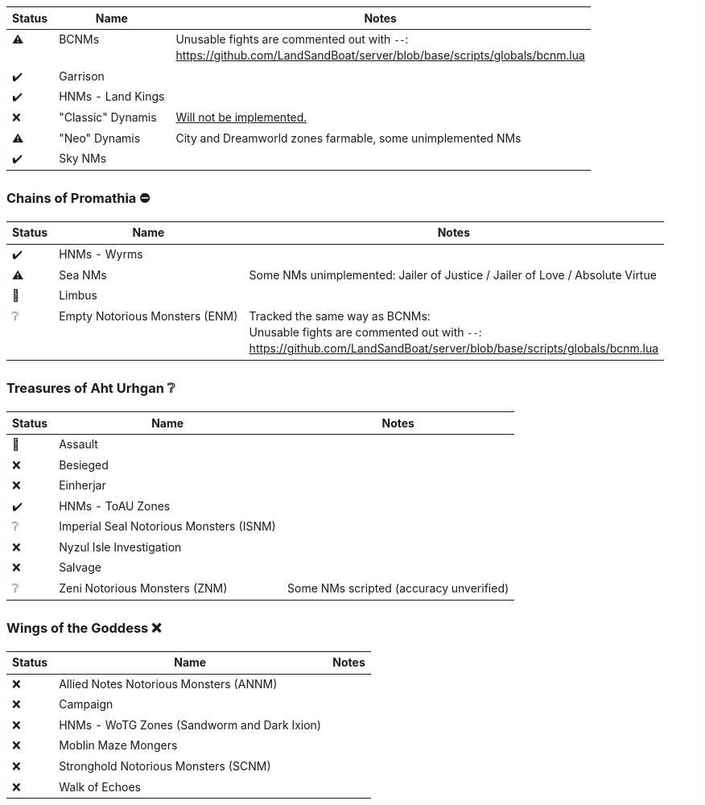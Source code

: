 | Status | Name | Notes |
|---|---|---|
| ⚠️ | BCNMs | Unusable fights are commented out with `--`:<br>https://github.com/LandSandBoat/server/blob/base/scripts/globals/bcnm.lua |
| ✔️ | Garrison | |
| ✔️ | HNMs - Land Kings | |
| ❌ | "Classic" Dynamis | [Will not be implemented.](Frequently-Asked-Questions#when-can-i-play-classic-dynamis) |
| ⚠️ | "Neo" Dynamis | City and Dreamworld zones farmable, some unimplemented NMs |
| ✔️ | Sky NMs | |

### Chains of Promathia ⛔

| Status | Name | Notes |
|---|---|---|
| ✔️ | HNMs - Wyrms | |
| ⚠️ | Sea NMs | Some NMs unimplemented: Jailer of Justice / Jailer of Love / Absolute Virtue |
| 🐤 | Limbus | |
| ❔ | Empty Notorious Monsters (ENM) | Tracked the same way as BCNMs:<br>Unusable fights are commented out with `--`:<br>https://github.com/LandSandBoat/server/blob/base/scripts/globals/bcnm.lua |

### Treasures of Aht Urhgan ❔

| Status | Name | Notes |
|---|---|---|
| 🐤 | Assault | |
| ❌ | Besieged | |
| ❌ | Einherjar | |
| ✔️ | HNMs - ToAU Zones | |
| ❔ | Imperial Seal Notorious Monsters (ISNM) | |
| ❌ | Nyzul Isle Investigation | |
| ❌ | Salvage | |
| ❔ | Zeni Notorious Monsters (ZNM) | Some NMs scripted (accuracy unverified) |

### Wings of the Goddess ❌

| Status | Name | Notes |
|---|---|---|
| ❌ | Allied Notes Notorious Monsters (ANNM) | |
| ❌ | Campaign | |
| ❌ | HNMs - WoTG Zones (Sandworm and Dark Ixion) | |
| ❌ | Moblin Maze Mongers | |
| ❌ | Stronghold Notorious Monsters (SCNM) | |
| ❌ | Walk of Echoes | |

